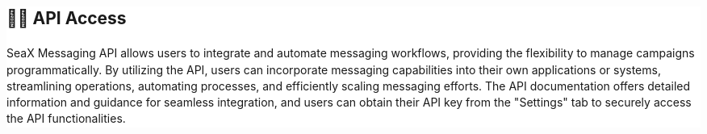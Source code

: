 [//]: # (  <iframe width="100%" height="400" src="https://www.youtube.com/embed/?listType=playlist&list=PL8K7_LTqly45pLJ1NAw3P3VlPseovylOC&index=6" title="YouTube video player" frameborder="0" allow="accelerometer; autoplay; clipboard-write; encrypted-media; gyroscope; picture-in-picture; web-share" allowfullscreen style="border-radius: 10px;"></iframe>)
  <iframe width="100%" height="400" src="https://www.youtube.com/embed/pE7jgn-FeKg?si=lan9nd0kKpHcxW08" title="YouTube video player" frameborder="0" allow="accelerometer; autoplay; clipboard-write; encrypted-media; gyroscope; picture-in-picture; web-share" allowfullscreen></iframe>

## 🧑‍💻 API Access

SeaX Messaging API allows users to integrate and automate messaging workflows, providing the flexibility to manage campaigns programmatically. By utilizing the API, users can incorporate messaging capabilities into their own applications or systems, streamlining operations, automating processes, and efficiently scaling messaging efforts. The API documentation offers detailed information and guidance for seamless integration, and users can obtain their API key from the "Settings" tab to securely access the API functionalities.

[//]: # (  <iframe width="100%" height="400" src="https://www.youtube.com/embed/?listType=playlist&list=PL8K7_LTqly45pLJ1NAw3P3VlPseovylOC&index=7" title="YouTube video player" frameborder="0" allow="accelerometer; autoplay; clipboard-write; encrypted-media; gyroscope; picture-in-picture; web-share" allowfullscreen style="border-radius: 10px;"></iframe>)
  <iframe width="100%" height="400" src="https://www.youtube.com/embed/2mLc5mbTvYE?si=Xj3hwLpdmRFjqXg4" title="YouTube video player" frameborder="0" allow="accelerometer; autoplay; clipboard-write; encrypted-media; gyroscope; picture-in-picture; web-share" allowfullscreen></iframe>

[//]: # (<iframe width="100%" height="400" src="https://www.youtube.com/embed/?listType=playlist&list=PL8K7_LTqly45pLJ1NAw3P3VlPseovylOC&index=1" title="YouTube video player" frameborder="0" allow="accelerometer; autoplay; clipboard-write; encrypted-media; gyroscope; picture-in-picture; web-share" allowfullscreen style="border-radius: 10px;"></iframe>)
[//]: # (  <iframe width="100%" height="400" src="https://www.youtube.com/embed/?listType=playlist&list=PL8K7_LTqly45pLJ1NAw3P3VlPseovylOC&index=2" title="YouTube video player" frameborder="0" allow="accelerometer; autoplay; clipboard-write; encrypted-media; gyroscope; picture-in-picture; web-share" allowfullscreen style="border-radius: 10px;"></iframe>)
[//]: # (  <iframe width="100%" height="400" src="https://www.youtube.com/embed/?listType=playlist&list=PL8K7_LTqly45pLJ1NAw3P3VlPseovylOC&index=3" title="YouTube video player" frameborder="0" allow="accelerometer; autoplay; clipboard-write; encrypted-media; gyroscope; picture-in-picture; web-share" allowfullscreen style="border-radius: 10px;"></iframe>)
[//]: # (  <iframe width="100%" height="400" src="https://www.youtube.com/embed/?listType=playlist&list=PL8K7_LTqly45pLJ1NAw3P3VlPseovylOC&index=4" title="YouTube video player" frameborder="0" allow="accelerometer; autoplay; clipboard-write; encrypted-media; gyroscope; picture-in-picture; web-share" allowfullscreen style="border-radius: 10px;"></iframe>)
[//]: # (  <iframe width="100%" height="400" src="https://www.youtube.com/embed/?listType=playlist&list=PL8K7_LTqly45pLJ1NAw3P3VlPseovylOC&index=5" title="YouTube video player" frameborder="0" allow="accelerometer; autoplay; clipboard-write; encrypted-media; gyroscope; picture-in-picture; web-share" allowfullscreen style="border-radius: 10px;"></iframe>)